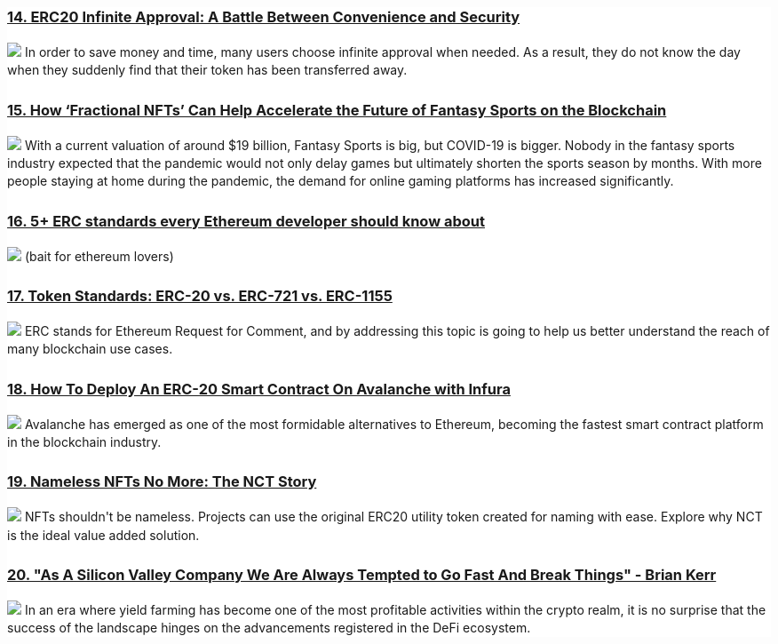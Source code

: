 ### [14. ERC20 Infinite Approval: A Battle Between Convenience and Security](https://hackernoon.com/erc20-infinite-approval-a-battle-between-convenience-and-security-lk60350r)
![](https://cdn.hackernoon.com/images/UU2vEsDi9GfWWVT8ER5OYB13kP23-lt1937t1.jpeg)
In order to save money and time, many users choose infinite approval when needed. As a result, they do not know the day when they suddenly find that their token has been transferred away. 

### [15. How ‘Fractional NFTs’ Can Help Accelerate the Future of Fantasy Sports on the Blockchain](https://hackernoon.com/how-fractional-nfts-can-help-accelerate-the-future-of-fantasy-sports-on-the-blockchain-pw2s3zlg)
![](https://firebasestorage.googleapis.com/v0/b/hackernoon-app.appspot.com/o/images%2FdfnkKGGdaveDKSte2xzbUj73T6z2-lci3z14.jpeg?alt=media&token=330eb356-6bcb-455c-979b-1dd7a7899205)
With a current valuation of around $19 billion, Fantasy Sports is big, but COVID-19 is bigger. Nobody in the fantasy sports industry expected that the pandemic would not only delay games but ultimately shorten the sports season by months. With more people staying at home during the pandemic, the demand for online gaming platforms has increased significantly. 

### [16. 5+ ERC standards every Ethereum developer should know about](https://hackernoon.com/5-erc-standards-every-ethereum-developer-should-know-about-c1ea79d3483e)
![](https://cdn.filestackcontent.com/CiUSuFErSSCoo3rUazPK)
(bait for ethereum lovers)

### [17. Token Standards: ERC-20 vs. ERC-721 vs. ERC-1155](https://hackernoon.com/token-standards-erc-20-vs-erc-721-vs-erc-1155)
![](https://cdn.hackernoon.com/images/da7H4NzOhAdhje46xkTgaLorF5m2-0z931dw.jpeg)
ERC stands for Ethereum Request for Comment, and by addressing this topic is going to help us better understand the reach of many blockchain use cases.

### [18. How To Deploy An ERC-20 Smart Contract On Avalanche with Infura](https://hackernoon.com/how-to-deploy-an-erc-20-smart-contract-on-avalanche-with-infura)
![](https://cdn.hackernoon.com/images/cINIFbqqBHP6eJ0PSVZp9TroFeI3-3e93049.jpeg)
Avalanche has emerged as one of the most formidable alternatives to Ethereum, becoming the fastest smart contract platform in the blockchain industry.

### [19. Nameless NFTs No More: The NCT Story](https://hackernoon.com/nameless-nfts-no-more-the-nct-story-qo1e373d)
![](https://cdn.hackernoon.com/images/TZ7r6ilTxpXUlvdpnrItNUjAkGz2-j129f35r9.png)
NFTs shouldn't be nameless. Projects can use the original ERC20 utility token created for naming with ease. Explore why NCT is the ideal value added solution.

### [20. "As A Silicon Valley Company We Are Always Tempted to Go Fast And Break Things" - Brian Kerr](https://hackernoon.com/as-a-silicon-valley-company-we-are-always-tempted-to-go-fast-and-break-things-brian-kerr-ny1x3zwx)
![](https://firebasestorage.googleapis.com/v0/b/hackernoon-app.appspot.com/o/images%2F0dJ7mhz3gBbEmqnDEunv1yDcaGB2-43s427q.gif?alt=media&token=c16708f2-520a-4524-8823-626d15308131)
In an era where yield farming has become one of the most profitable activities within the crypto realm, it is no surprise that the success of the landscape hinges on the advancements registered in the DeFi ecosystem. 
